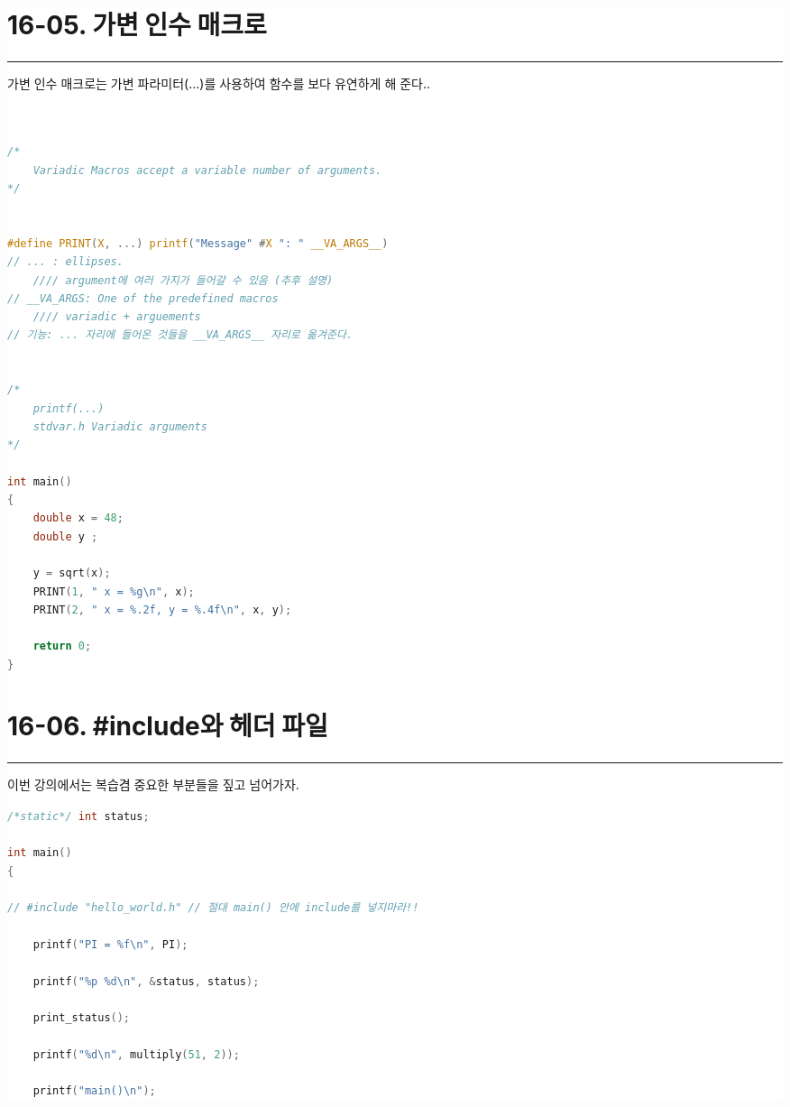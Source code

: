 # 16-05. 가변 인수 매크로
---

가변 인수 매크로는 가변 파라미터(...)를 사용하여 함수를 보다 유연하게 해 준다.. 


```c


/*
    Variadic Macros accept a variable number of arguments.
*/


#define PRINT(X, ...) printf("Message" #X ": " __VA_ARGS__)
// ... : ellipses.
    //// argument에 여러 가지가 들어갈 수 있음 (추후 설명)
// __VA_ARGS: One of the predefined macros
    //// variadic + arguements
// 기능: ... 자리에 들어온 것들을 __VA_ARGS__ 자리로 옮겨준다.


/*
    printf(...)
    stdvar.h Variadic arguments
*/

int main()
{
    double x = 48;
    double y ;

    y = sqrt(x);
    PRINT(1, " x = %g\n", x);
    PRINT(2, " x = %.2f, y = %.4f\n", x, y);

    return 0;
}

```

# 16-06. #include와 헤더 파일
---

이번 강의에서는 복습겸 중요한 부분들을 짚고 넘어가자.

```c
/*static*/ int status;

int main()
{

// #include "hello_world.h" // 절대 main() 안에 include를 넣지마라!!

    printf("PI = %f\n", PI);

    printf("%p %d\n", &status, status);

    print_status();

    printf("%d\n", multiply(51, 2));

    printf("main()\n");
```
